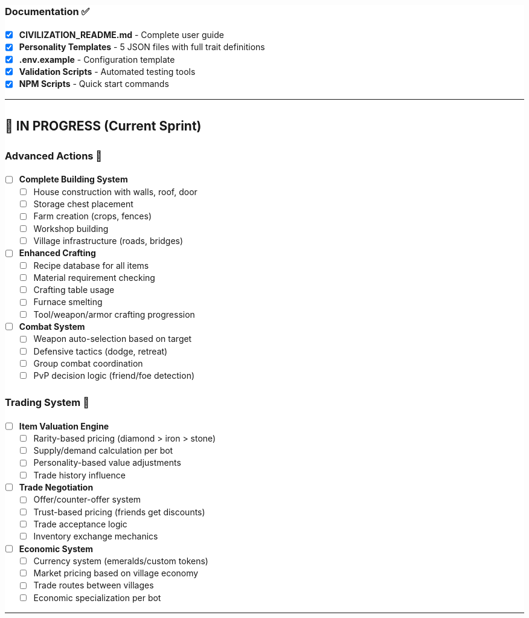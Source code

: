 ### Documentation ✅
- [x] **CIVILIZATION_README.md** - Complete user guide
- [x] **Personality Templates** - 5 JSON files with full trait definitions
- [x] **.env.example** - Configuration template
- [x] **Validation Scripts** - Automated testing tools
- [x] **NPM Scripts** - Quick start commands

---

## 🚧 IN PROGRESS (Current Sprint)

### Advanced Actions 🔄
- [ ] **Complete Building System**
  - [ ] House construction with walls, roof, door
  - [ ] Storage chest placement
  - [ ] Farm creation (crops, fences)
  - [ ] Workshop building
  - [ ] Village infrastructure (roads, bridges)

- [ ] **Enhanced Crafting**
  - [ ] Recipe database for all items
  - [ ] Material requirement checking
  - [ ] Crafting table usage
  - [ ] Furnace smelting
  - [ ] Tool/weapon/armor crafting progression

- [ ] **Combat System**
  - [ ] Weapon auto-selection based on target
  - [ ] Defensive tactics (dodge, retreat)
  - [ ] Group combat coordination
  - [ ] PvP decision logic (friend/foe detection)

### Trading System 🔄
- [ ] **Item Valuation Engine**
  - [ ] Rarity-based pricing (diamond > iron > stone)
  - [ ] Supply/demand calculation per bot
  - [ ] Personality-based value adjustments
  - [ ] Trade history influence

- [ ] **Trade Negotiation**
  - [ ] Offer/counter-offer system
  - [ ] Trust-based pricing (friends get discounts)
  - [ ] Trade acceptance logic
  - [ ] Inventory exchange mechanics

- [ ] **Economic System**
  - [ ] Currency system (emeralds/custom tokens)
  - [ ] Market pricing based on village economy
  - [ ] Trade routes between villages
  - [ ] Economic specialization per bot

---
